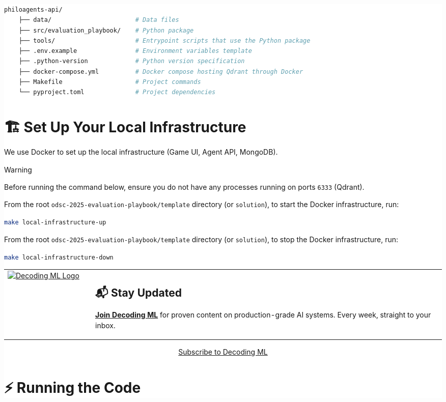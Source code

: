 ```bash
philoagents-api/
    ├── data/                       # Data files
    ├── src/evaluation_playbook/    # Python package
    ├── tools/                      # Entrypoint scripts that use the Python package
    ├── .env.example                # Environment variables template
    ├── .python-version             # Python version specification
    ├── docker-compose.yml          # Docker compose hosting Qdrant through Docker
    ├── Makefile                    # Project commands
    └── pyproject.toml              # Project dependencies
```

# 🏗️ Set Up Your Local Infrastructure

We use Docker to set up the local infrastructure (Game UI, Agent API, MongoDB).

> [!WARNING]
> Before running the command below, ensure you do not have any processes running on ports `6333` (Qdrant).

From the root `odsc-2025-evaluation-playbook/template` directory (or `solution`), to start the Docker infrastructure, run:
```bash
make local-infrastructure-up
```

From the root `odsc-2025-evaluation-playbook/template` directory (or `solution`), to stop the Docker infrastructure, run:
```bash
make local-infrastructure-down
```

<table style="border-collapse: collapse; border: none;">
  <tr style="border: none;">
    <td width="20%" style="border: none;">
      <a href="https://decodingml.substack.com/" aria-label="Decoding ML">
        <img src="https://github.com/user-attachments/assets/f2f2f9c0-54b7-4ae3-bf8d-23a359c86982" alt="Decoding ML Logo" width="150"/>
      </a>
    </td>
    <td width="80%" style="border: none;">
      <div>
        <h2>📬 Stay Updated</h2>
        <p><b><a href="https://decodingml.substack.com/">Join Decoding ML</a></b> for proven content on production-grade AI systems. Every week, straight to your inbox.</p>
      </div>
    </td>
  </tr>
</table>

<p align="center">
  <a href="https://decodingml.substack.com/">Subscribe to Decoding ML</a>
</p>

# ⚡️ Running the Code
